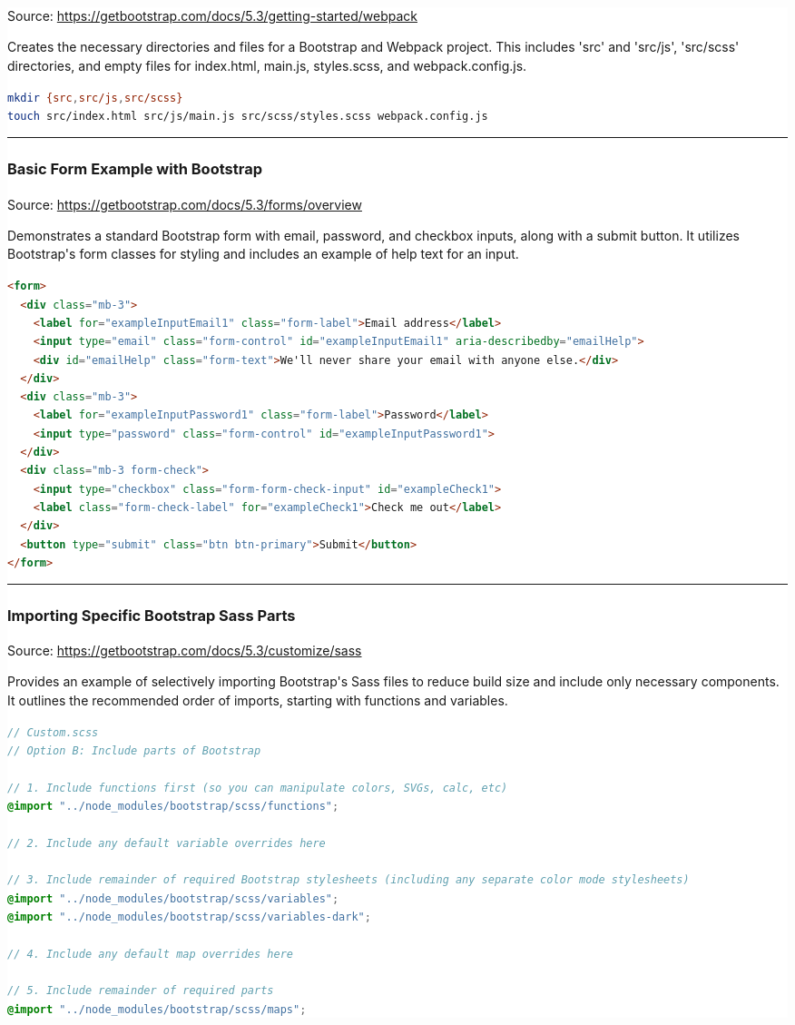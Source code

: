 Source: https://getbootstrap.com/docs/5.3/getting-started/webpack

Creates the necessary directories and files for a Bootstrap and Webpack project. This includes 'src' and 'src/js', 'src/scss' directories, and empty files for index.html, main.js, styles.scss, and webpack.config.js.

```bash
mkdir {src,src/js,src/scss}
touch src/index.html src/js/main.js src/scss/styles.scss webpack.config.js
```

--------------------------------

### Basic Form Example with Bootstrap

Source: https://getbootstrap.com/docs/5.3/forms/overview

Demonstrates a standard Bootstrap form with email, password, and checkbox inputs, along with a submit button. It utilizes Bootstrap's form classes for styling and includes an example of help text for an input.

```html
<form>
  <div class="mb-3">
    <label for="exampleInputEmail1" class="form-label">Email address</label>
    <input type="email" class="form-control" id="exampleInputEmail1" aria-describedby="emailHelp">
    <div id="emailHelp" class="form-text">We'll never share your email with anyone else.</div>
  </div>
  <div class="mb-3">
    <label for="exampleInputPassword1" class="form-label">Password</label>
    <input type="password" class="form-control" id="exampleInputPassword1">
  </div>
  <div class="mb-3 form-check">
    <input type="checkbox" class="form-form-check-input" id="exampleCheck1">
    <label class="form-check-label" for="exampleCheck1">Check me out</label>
  </div>
  <button type="submit" class="btn btn-primary">Submit</button>
</form>
```

--------------------------------

### Importing Specific Bootstrap Sass Parts

Source: https://getbootstrap.com/docs/5.3/customize/sass

Provides an example of selectively importing Bootstrap's Sass files to reduce build size and include only necessary components. It outlines the recommended order of imports, starting with functions and variables.

```scss
// Custom.scss
// Option B: Include parts of Bootstrap

// 1. Include functions first (so you can manipulate colors, SVGs, calc, etc)
@import "../node_modules/bootstrap/scss/functions";

// 2. Include any default variable overrides here

// 3. Include remainder of required Bootstrap stylesheets (including any separate color mode stylesheets)
@import "../node_modules/bootstrap/scss/variables";
@import "../node_modules/bootstrap/scss/variables-dark";

// 4. Include any default map overrides here

// 5. Include remainder of required parts
@import "../node_modules/bootstrap/scss/maps";
```